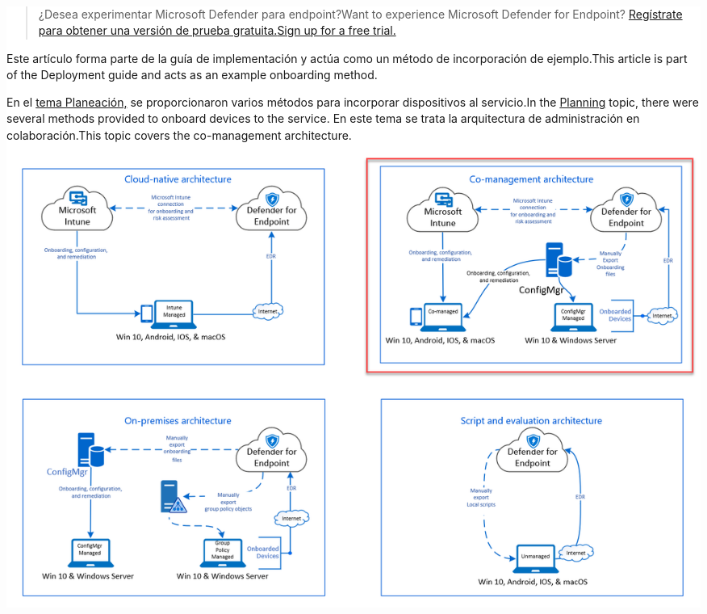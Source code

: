 > <span data-ttu-id="8e332-108">¿Desea experimentar Microsoft Defender para endpoint?</span><span class="sxs-lookup"><span data-stu-id="8e332-108">Want to experience Microsoft Defender for Endpoint?</span></span> [<span data-ttu-id="8e332-109">Regístrate para obtener una versión de prueba gratuita.</span><span class="sxs-lookup"><span data-stu-id="8e332-109">Sign up for a free trial.</span></span>](https://www.microsoft.com/microsoft-365/windows/microsoft-defender-atp?ocid=docs-wdatp-exposedapis-abovefoldlink)


<span data-ttu-id="8e332-110">Este artículo forma parte de la guía de implementación y actúa como un método de incorporación de ejemplo.</span><span class="sxs-lookup"><span data-stu-id="8e332-110">This article is part of the Deployment guide and acts as an example onboarding method.</span></span> 

<span data-ttu-id="8e332-111">En el [tema Planeación,](deployment-strategy.md) se proporcionaron varios métodos para incorporar dispositivos al servicio.</span><span class="sxs-lookup"><span data-stu-id="8e332-111">In the [Planning](deployment-strategy.md) topic, there were several methods provided to onboard devices to the service.</span></span> <span data-ttu-id="8e332-112">En este tema se trata la arquitectura de administración en colaboración.</span><span class="sxs-lookup"><span data-stu-id="8e332-112">This topic covers the co-management architecture.</span></span> 

<span data-ttu-id="8e332-113">![Imagen de arquitectura nativa de la nube ](images/co-management-architecture.png)